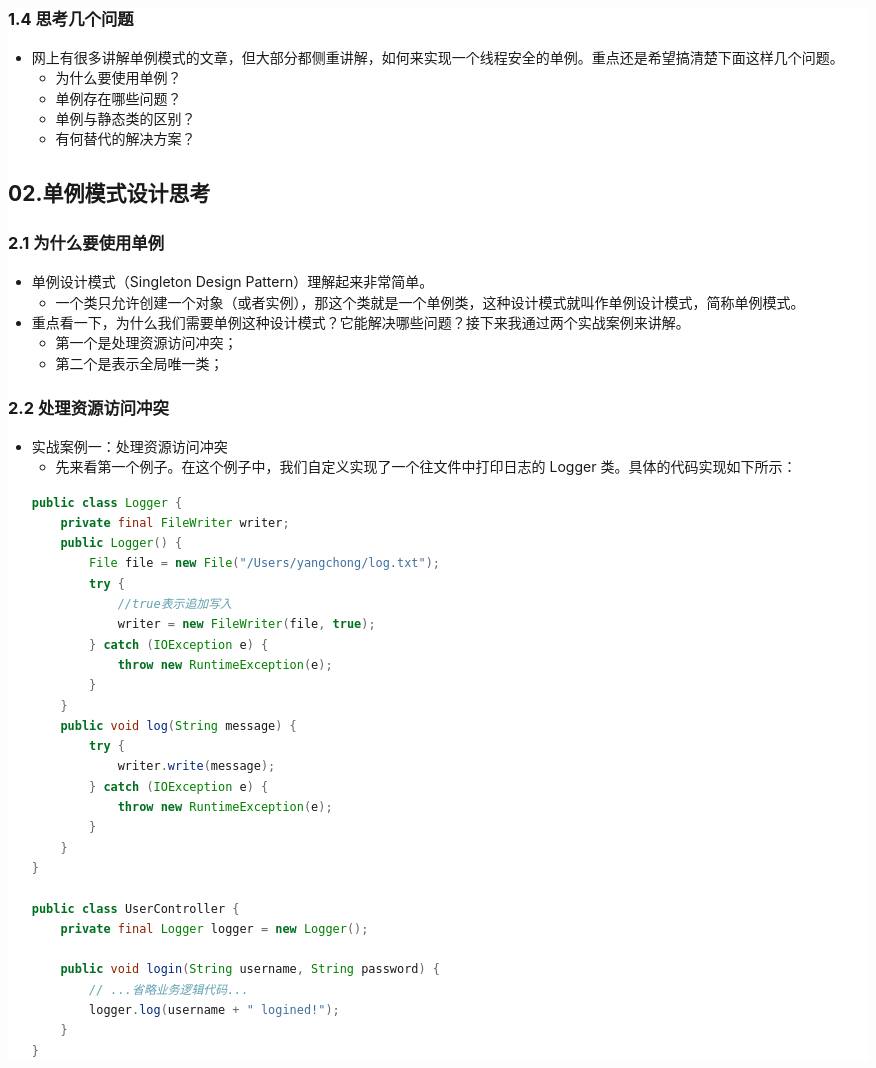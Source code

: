 
### 1.4 思考几个问题
- 网上有很多讲解单例模式的文章，但大部分都侧重讲解，如何来实现一个线程安全的单例。重点还是希望搞清楚下面这样几个问题。
    - 为什么要使用单例？
    - 单例存在哪些问题？
    - 单例与静态类的区别？
    - 有何替代的解决方案？



## 02.单例模式设计思考
### 2.1 为什么要使用单例
- 单例设计模式（Singleton Design Pattern）理解起来非常简单。
    - 一个类只允许创建一个对象（或者实例），那这个类就是一个单例类，这种设计模式就叫作单例设计模式，简称单例模式。
- 重点看一下，为什么我们需要单例这种设计模式？它能解决哪些问题？接下来我通过两个实战案例来讲解。
    - 第一个是处理资源访问冲突；
    - 第二个是表示全局唯一类；


### 2.2 处理资源访问冲突
- 实战案例一：处理资源访问冲突
    - 先来看第一个例子。在这个例子中，我们自定义实现了一个往文件中打印日志的 Logger 类。具体的代码实现如下所示：
    ``` java
    public class Logger {
        private final FileWriter writer;
        public Logger() {
            File file = new File("/Users/yangchong/log.txt");
            try {
                //true表示追加写入
                writer = new FileWriter(file, true);
            } catch (IOException e) {
                throw new RuntimeException(e);
            }
        }
        public void log(String message) {
            try {
                writer.write(message);
            } catch (IOException e) {
                throw new RuntimeException(e);
            }
        }
    }

    public class UserController {
        private final Logger logger = new Logger();

        public void login(String username, String password) {
            // ...省略业务逻辑代码...
            logger.log(username + " logined!");
        }
    }

